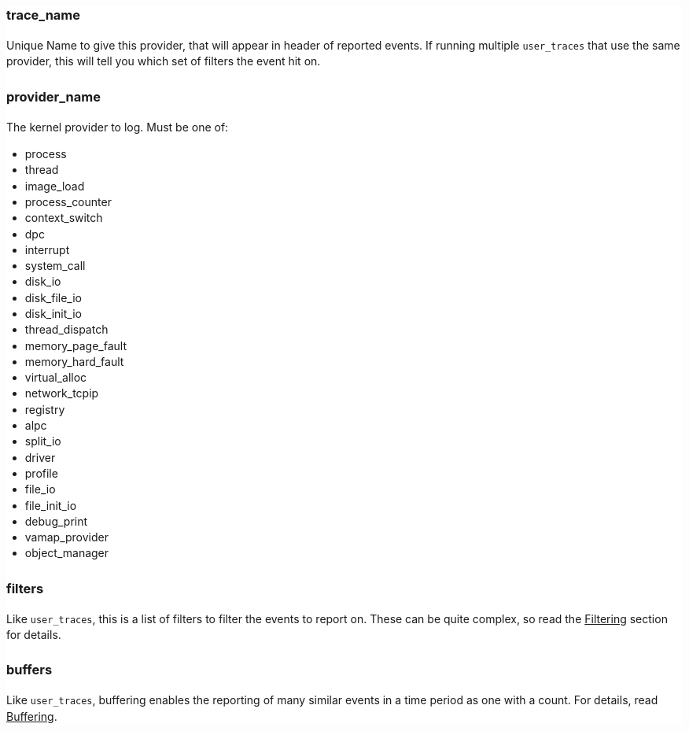 ### trace_name
Unique Name to give this provider, that will appear in header of reported events.
If running multiple `user_traces` that use the same provider, this will tell you which set of
filters the event hit on.

### provider_name
The kernel provider to log. Must be one of:
- process
- thread
- image_load
- process_counter
- context_switch
- dpc
- interrupt
- system_call
- disk_io
- disk_file_io
- disk_init_io
- thread_dispatch
- memory_page_fault
- memory_hard_fault
- virtual_alloc
- network_tcpip
- registry
- alpc
- split_io
- driver
- profile
- file_io
- file_init_io
- debug_print
- vamap_provider
- object_manager


### filters
Like `user_traces`, this is a list of filters to filter the events to report on. These can be quite complex, so read the [Filtering](FILTERING.md) section for details.

### buffers
Like `user_traces`, buffering enables the reporting of many similar events in a time period as one with a count.
For details, read [Buffering](BUFFERING.md).

